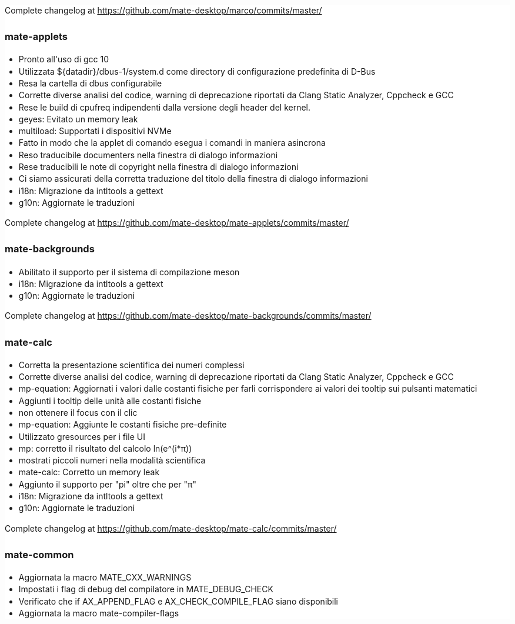 Complete changelog at <https://github.com/mate-desktop/marco/commits/master/>

### mate-applets
* Pronto all'uso di gcc 10
* Utilizzata ${datadir}/dbus-1/system.d come directory di configurazione predefinita di D-Bus
* Resa la cartella di dbus configurabile
* Corrette diverse analisi del codice, warning di deprecazione riportati da Clang Static Analyzer, Cppcheck e GCC
* Rese le build di cpufreq indipendenti dalla versione degli header del kernel.
* geyes: Evitato un memory leak
* multiload: Supportati i dispositivi NVMe
* Fatto in modo che la applet di comando esegua i comandi in maniera asincrona
* Reso traducibile documenters nella finestra di dialogo informazioni
* Rese traducibili le note di copyright nella finestra di dialogo informazioni
* Ci siamo assicurati della corretta traduzione del titolo della finestra di dialogo informazioni 
* i18n: Migrazione da intltools a gettext
* g10n: Aggiornate le traduzioni

Complete changelog at <https://github.com/mate-desktop/mate-applets/commits/master/>

### mate-backgrounds
* Abilitato il supporto per il sistema di compilazione meson
* i18n: Migrazione da intltools a gettext
* g10n: Aggiornate le traduzioni

Complete changelog at <https://github.com/mate-desktop/mate-backgrounds/commits/master/>

### mate-calc

* Corretta la presentazione scientifica dei numeri complessi
* Corrette diverse analisi del codice, warning di deprecazione riportati da Clang Static Analyzer, Cppcheck e GCC
* mp-equation: Aggiornati i valori dalle costanti fisiche per farli corrispondere ai valori dei tooltip sui pulsanti matematici
* Aggiunti i tooltip delle unità alle costanti fisiche
* non ottenere il focus con il clic
* mp-equation: Aggiunte le costanti fisiche pre-definite
* Utilizzato gresources per i file UI
* mp: corretto il risultato del calcolo ln(e^(i*π))
* mostrati piccoli numeri nella modalità scientifica
* mate-calc: Corretto un memory leak
* Aggiunto il supporto per "pi" oltre che per "π"
* i18n: Migrazione da intltools a gettext
* g10n: Aggiornate le traduzioni

Complete changelog at <https://github.com/mate-desktop/mate-calc/commits/master/>

### mate-common
* Aggiornata la macro MATE_CXX_WARNINGS
* Impostati i flag di debug del compilatore in  MATE_DEBUG_CHECK
* Verificato che if AX_APPEND_FLAG e AX_CHECK_COMPILE_FLAG siano disponibili
* Aggiornata la macro mate-compiler-flags

